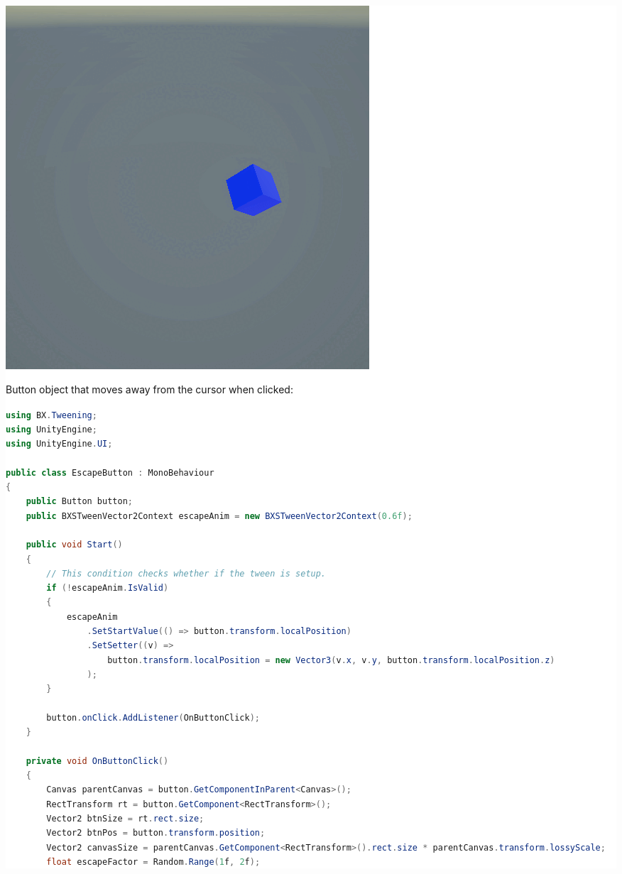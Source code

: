 ![Moving Box Preview](https://github.com/b3x206/BXSTween/blob/resource/resource/move-box.gif?raw=true)

Button object that moves away from the cursor when clicked:
```cs
using BX.Tweening;
using UnityEngine;
using UnityEngine.UI;

public class EscapeButton : MonoBehaviour
{
    public Button button;
    public BXSTweenVector2Context escapeAnim = new BXSTweenVector2Context(0.6f);

    public void Start()
    {
        // This condition checks whether if the tween is setup.
        if (!escapeAnim.IsValid)
        {
            escapeAnim
                .SetStartValue(() => button.transform.localPosition)
                .SetSetter((v) =>
                    button.transform.localPosition = new Vector3(v.x, v.y, button.transform.localPosition.z)
                );
        }

        button.onClick.AddListener(OnButtonClick);
    }

    private void OnButtonClick()
    {
        Canvas parentCanvas = button.GetComponentInParent<Canvas>();
        RectTransform rt = button.GetComponent<RectTransform>();
        Vector2 btnSize = rt.rect.size;
        Vector2 btnPos = button.transform.position;
        Vector2 canvasSize = parentCanvas.GetComponent<RectTransform>().rect.size * parentCanvas.transform.lossyScale;
        float escapeFactor = Random.Range(1f, 2f);
```